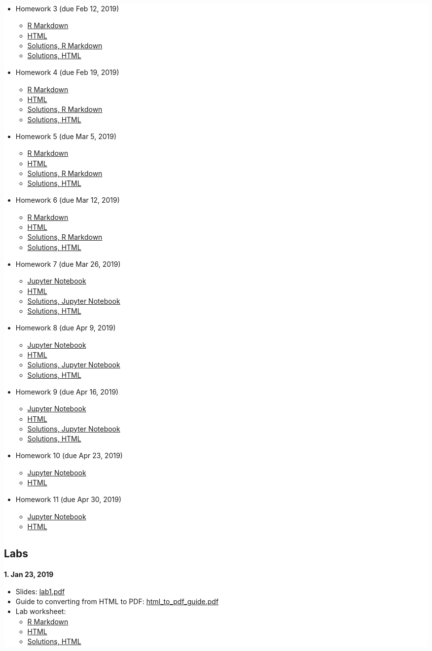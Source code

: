 * Homework 3 (due Feb 12, 2019)
	- [R Markdown](/classes/SDS348/2019_spring/homeworks/HW3.Rmd)
	- [HTML](/classes/SDS348/2019_spring/homeworks/HW3.html)
	- [Solutions, R Markdown](/classes/SDS348/2019_spring/homeworks/HW3-solution.Rmd)
	- [Solutions, HTML](/classes/SDS348/2019_spring/homeworks/HW3-solution.html)

* Homework 4 (due Feb 19, 2019)
	- [R Markdown](/classes/SDS348/2019_spring/homeworks/HW4.Rmd)
	- [HTML](/classes/SDS348/2019_spring/homeworks/HW4.html)
	- [Solutions, R Markdown](/classes/SDS348/2019_spring/homeworks/HW4-solution.Rmd)
	- [Solutions, HTML](/classes/SDS348/2019_spring/homeworks/HW4-solution.html)

* Homework 5 (due Mar 5, 2019)
	- [R Markdown](/classes/SDS348/2019_spring/homeworks/HW5.Rmd)
	- [HTML](/classes/SDS348/2019_spring/homeworks/HW5.html)
	- [Solutions, R Markdown](/classes/SDS348/2019_spring/homeworks/HW5-solution.Rmd)
	- [Solutions, HTML](/classes/SDS348/2019_spring/homeworks/HW5-solution.html)

* Homework 6 (due Mar 12, 2019)
	- [R Markdown](/classes/SDS348/2019_spring/homeworks/HW6.Rmd)
	- [HTML](/classes/SDS348/2019_spring/homeworks/HW6.html)
	- [Solutions, R Markdown](/classes/SDS348/2019_spring/homeworks/HW6-solution.Rmd)
	- [Solutions, HTML](/classes/SDS348/2019_spring/homeworks/HW6-solution.html)
	
* Homework 7 (due Mar 26, 2019)
	- [Jupyter Notebook](/classes/SDS348/2019_spring/homeworks/HW7.ipynb)
	- [HTML](/classes/SDS348/2019_spring/homeworks/HW7.html) 
	- [Solutions, Jupyter Notebook](/classes/SDS348/2019_spring/homeworks/HW7-solution.ipynb)
	- [Solutions, HTML](/classes/SDS348/2019_spring/homeworks/HW7-solution.html)

* Homework 8 (due Apr 9, 2019)
	- [Jupyter Notebook](/classes/SDS348/2019_spring/homeworks/HW8.ipynb)
	- [HTML](/classes/SDS348/2019_spring/homeworks/HW8.html) 
	- [Solutions, Jupyter Notebook](/classes/SDS348/2019_spring/homeworks/HW8-solution.ipynb)
	- [Solutions, HTML](/classes/SDS348/2019_spring/homeworks/HW8-solution.html)

* Homework 9 (due Apr 16, 2019)
	- [Jupyter Notebook](/classes/SDS348/2019_spring/homeworks/HW9.ipynb)
	- [HTML](/classes/SDS348/2019_spring/homeworks/HW9.html) 
	- [Solutions, Jupyter Notebook](/classes/SDS348/2019_spring/homeworks/HW9-solution.ipynb)
	- [Solutions, HTML](/classes/SDS348/2019_spring/homeworks/HW9-solution.html)

* Homework 10 (due Apr 23, 2019)
	- [Jupyter Notebook](/classes/SDS348/2019_spring/homeworks/HW10.ipynb)
	- [HTML](/classes/SDS348/2019_spring/homeworks/HW10.html) 

* Homework 11 (due Apr 30, 2019)
	- [Jupyter Notebook](/classes/SDS348/2019_spring/homeworks/HW11.ipynb)
	- [HTML](/classes/SDS348/2019_spring/homeworks/HW11.html) 
	
## Labs

**1. Jan 23, 2019**

* Slides: [lab1.pdf](/classes/SDS348/2019_spring/labs/lab1-slides.pdf)
* Guide to converting from HTML to PDF: [html_to_pdf_guide.pdf](/classes/SDS348/2018_spring/labs/html_to_pdf_guide.pdf)
* Lab worksheet:
    - [R Markdown](/classes/SDS348/2019_spring/labs/lab1.Rmd)
    - [HTML](/classes/SDS348/2019_spring/labs/lab1.html)
    - [Solutions, HTML](/classes/SDS348/2019_spring/labs/lab1-solution.html)
